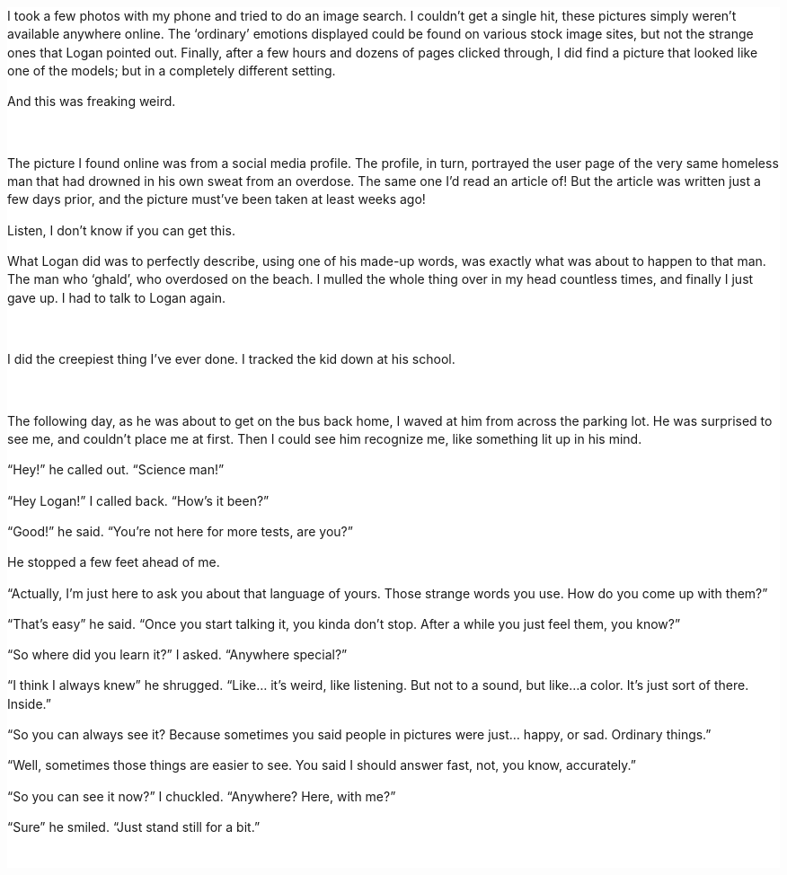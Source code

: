 I took a few photos with my phone and tried to do an image search. I couldn’t get a single hit, these pictures simply weren’t available anywhere online. The ‘ordinary’ emotions displayed could be found on various stock image sites, but not the strange ones that Logan pointed out. Finally, after a few hours and dozens of pages clicked through, I did find a picture that looked like one of the models; but in a completely different setting.

And this was freaking weird.

&#x200B;

The picture I found online was from a social media profile. The profile, in turn, portrayed the user page of the very same homeless man that had drowned in his own sweat from an overdose. The same one I’d read an article of! But the article was written just a few days prior, and the picture must’ve been taken at least weeks ago!

Listen, I don’t know if you can get this.

What Logan did was to perfectly describe, using one of his made-up words, was exactly what was about to happen to that man. The man who ‘ghald’, who overdosed on the beach. I mulled the whole thing over in my head countless times, and finally I just gave up. I had to talk to Logan again.

&#x200B;

I did the creepiest thing I’ve ever done. I tracked the kid down at his school.

&#x200B;

The following day, as he was about to get on the bus back home, I waved at him from across the parking lot. He was surprised to see me, and couldn’t place me at first. Then I could see him recognize me, like something lit up in his mind.

“Hey!” he called out. “Science man!”

“Hey Logan!” I called back. “How’s it been?”

“Good!” he said. “You’re not here for more tests, are you?”

He stopped a few feet ahead of me.

“Actually, I’m just here to ask you about that language of yours. Those strange words you use. How do you come up with them?”

“That’s easy” he said. “Once you start talking it, you kinda don’t stop. After a while you just feel them, you know?”

“So where did you learn it?” I asked. “Anywhere special?”

“I think I always knew” he shrugged. “Like… it’s weird, like listening. But not to a sound, but like…a color. It’s just sort of there. Inside.”

“So you can always see it? Because sometimes you said people in pictures were just… happy, or sad. Ordinary things.”

“Well, sometimes those things are easier to see. You said I should answer fast, not, you know, accurately.”

“So you can see it now?” I chuckled. “Anywhere? Here, with me?”

“Sure” he smiled. “Just stand still for a bit.”

&#x200B;

